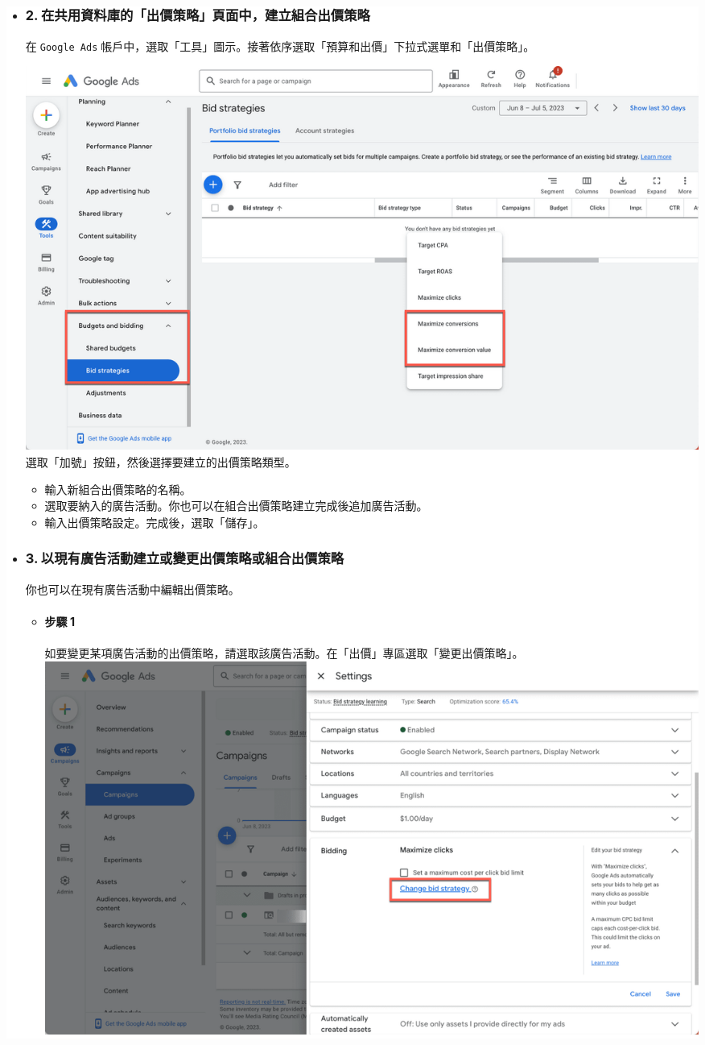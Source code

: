   - ### 2. 在共用資料庫的「出價策略」頁面中，建立組合出價策略
    在 `Google Ads` 帳戶中，選取「工具」圖示。接著依序選取「預算和出價」下拉式選單和「出價策略」。

    ![google_ads_01_05_20](./imgs/01/05/google_ads_01_05_20.png)
    選取「加號」按鈕，然後選擇要建立的出價策略類型。
    - 輸入新組合出價策略的名稱。
    - 選取要納入的廣告活動。你也可以在組合出價策略建立完成後追加廣告活動。
    - 輸入出價策略設定。完成後，選取「儲存」。

  - ### 3. 以現有廣告活動建立或變更出價策略或組合出價策略
    你也可以在現有廣告活動中編輯出價策略。
    - #### 步驟 1
      如要變更某項廣告活動的出價策略，請選取該廣告活動。在「出價」專區選取「變更出價策略」。
      ![google_ads_01_05_21](./imgs/01/05/google_ads_01_05_21.png)
    